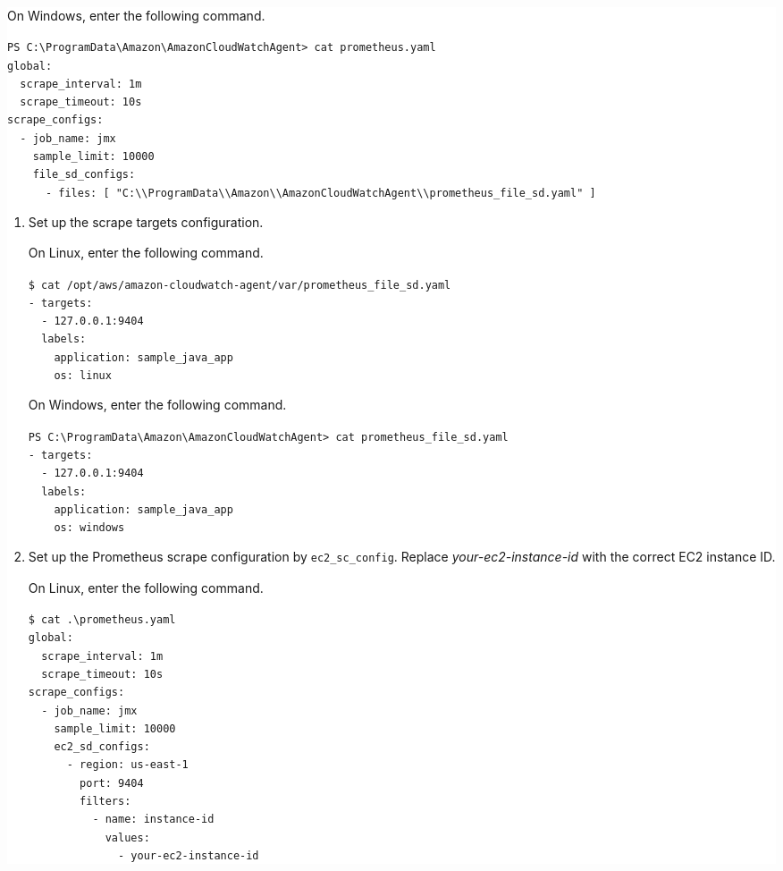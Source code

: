    On Windows, enter the following command\.

   ```
   PS C:\ProgramData\Amazon\AmazonCloudWatchAgent> cat prometheus.yaml
   global:
     scrape_interval: 1m
     scrape_timeout: 10s
   scrape_configs:
     - job_name: jmx
       sample_limit: 10000
       file_sd_configs:
         - files: [ "C:\\ProgramData\\Amazon\\AmazonCloudWatchAgent\\prometheus_file_sd.yaml" ]
   ```

1. Set up the scrape targets configuration\.

   On Linux, enter the following command\.

   ```
   $ cat /opt/aws/amazon-cloudwatch-agent/var/prometheus_file_sd.yaml
   - targets:
     - 127.0.0.1:9404
     labels:
       application: sample_java_app
       os: linux
   ```

   On Windows, enter the following command\.

   ```
   PS C:\ProgramData\Amazon\AmazonCloudWatchAgent> cat prometheus_file_sd.yaml
   - targets:
     - 127.0.0.1:9404
     labels:
       application: sample_java_app
       os: windows
   ```

1. Set up the Prometheus scrape configuration by `ec2_sc_config`\. Replace *your\-ec2\-instance\-id* with the correct EC2 instance ID\.

   On Linux, enter the following command\.

   ```
   $ cat .\prometheus.yaml
   global:
     scrape_interval: 1m
     scrape_timeout: 10s
   scrape_configs:
     - job_name: jmx
       sample_limit: 10000
       ec2_sd_configs:
         - region: us-east-1
           port: 9404
           filters:
             - name: instance-id
               values:
                 - your-ec2-instance-id
   ```
